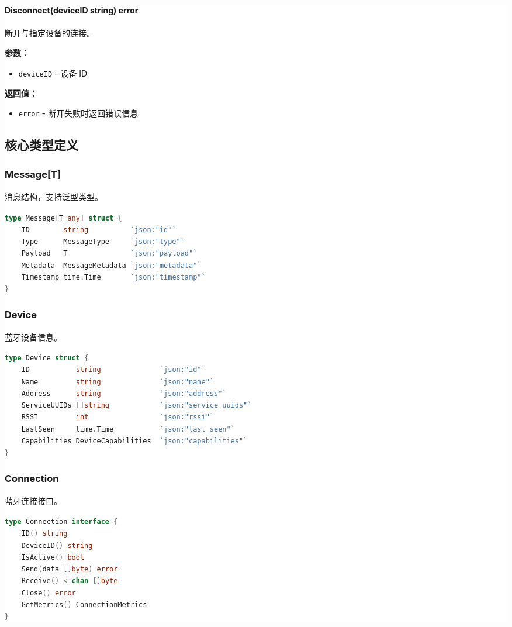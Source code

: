 #### Disconnect(deviceID string) error

断开与指定设备的连接。

**参数：**

- `deviceID` - 设备 ID

**返回值：**

- `error` - 断开失败时返回错误信息

## 核心类型定义

### Message[T]

消息结构，支持泛型类型。

```go
type Message[T any] struct {
    ID        string          `json:"id"`
    Type      MessageType     `json:"type"`
    Payload   T               `json:"payload"`
    Metadata  MessageMetadata `json:"metadata"`
    Timestamp time.Time       `json:"timestamp"`
}
```

### Device

蓝牙设备信息。

```go
type Device struct {
    ID           string              `json:"id"`
    Name         string              `json:"name"`
    Address      string              `json:"address"`
    ServiceUUIDs []string            `json:"service_uuids"`
    RSSI         int                 `json:"rssi"`
    LastSeen     time.Time           `json:"last_seen"`
    Capabilities DeviceCapabilities  `json:"capabilities"`
}
```

### Connection

蓝牙连接接口。

```go
type Connection interface {
    ID() string
    DeviceID() string
    IsActive() bool
    Send(data []byte) error
    Receive() <-chan []byte
    Close() error
    GetMetrics() ConnectionMetrics
}
```
